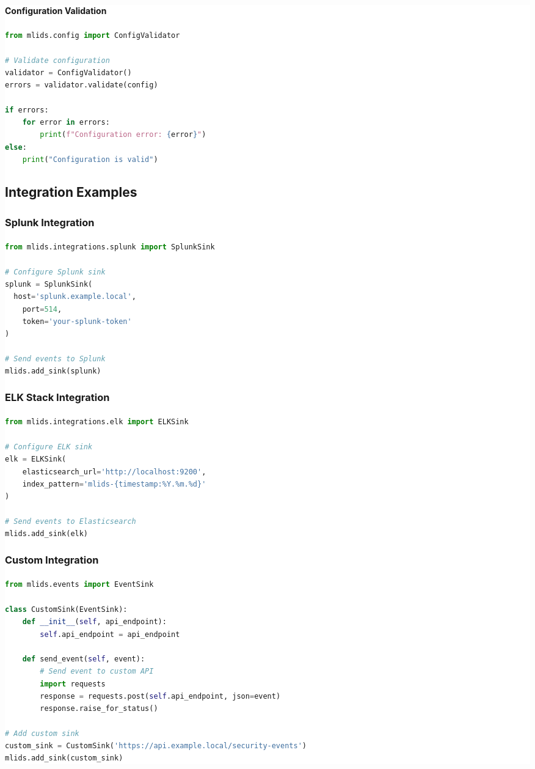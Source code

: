 #### Configuration Validation
```python
from mlids.config import ConfigValidator

# Validate configuration
validator = ConfigValidator()
errors = validator.validate(config)

if errors:
    for error in errors:
        print(f"Configuration error: {error}")
else:
    print("Configuration is valid")
```

## Integration Examples

### Splunk Integration
```python
from mlids.integrations.splunk import SplunkSink

# Configure Splunk sink
splunk = SplunkSink(
  host='splunk.example.local',
    port=514,
    token='your-splunk-token'
)

# Send events to Splunk
mlids.add_sink(splunk)
```

### ELK Stack Integration
```python
from mlids.integrations.elk import ELKSink

# Configure ELK sink
elk = ELKSink(
    elasticsearch_url='http://localhost:9200',
    index_pattern='mlids-{timestamp:%Y.%m.%d}'
)

# Send events to Elasticsearch
mlids.add_sink(elk)
```

### Custom Integration
```python
from mlids.events import EventSink

class CustomSink(EventSink):
    def __init__(self, api_endpoint):
        self.api_endpoint = api_endpoint

    def send_event(self, event):
        # Send event to custom API
        import requests
        response = requests.post(self.api_endpoint, json=event)
        response.raise_for_status()

# Add custom sink
custom_sink = CustomSink('https://api.example.local/security-events')
mlids.add_sink(custom_sink)
```